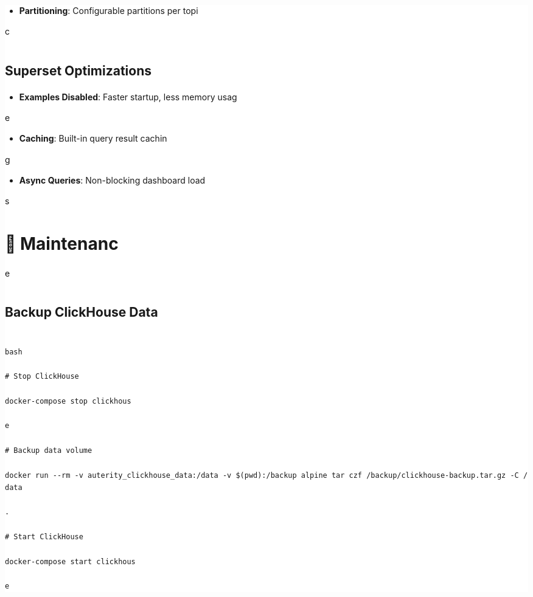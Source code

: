 - **Partitioning**: Configurable partitions per topi

c

#

## Superset Optimizations

- **Examples Disabled**: Faster startup, less memory usag

e

- **Caching**: Built-in query result cachin

g

- **Async Queries**: Non-blocking dashboard load

s

#

# 🔧 Maintenanc

e

#

## Backup ClickHouse Data

```

bash

# Stop ClickHouse

docker-compose stop clickhous

e

# Backup data volume

docker run --rm -v auterity_clickhouse_data:/data -v $(pwd):/backup alpine tar czf /backup/clickhouse-backup.tar.gz -C /data

.

# Start ClickHouse

docker-compose start clickhous

e

```
